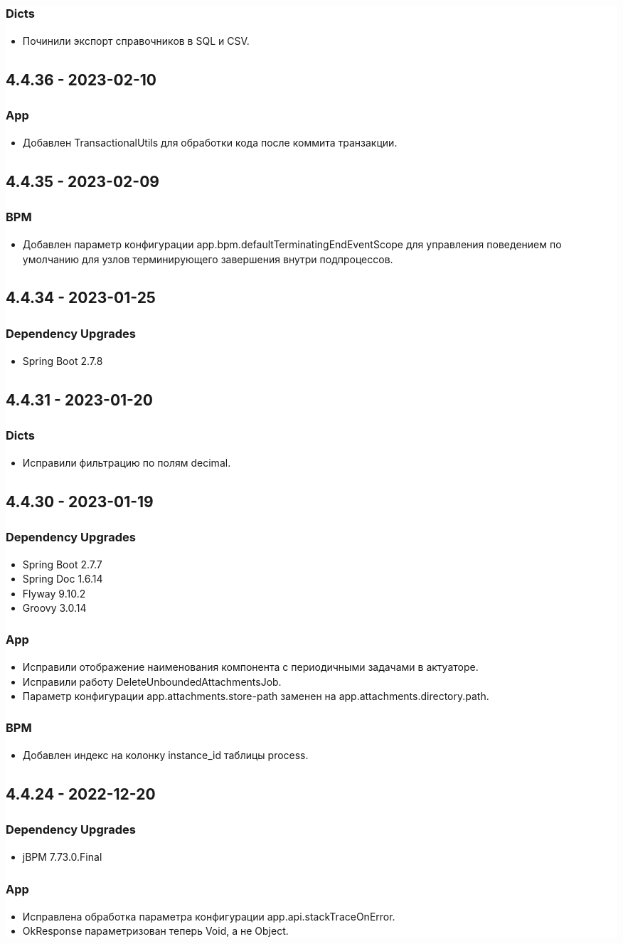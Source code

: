 ### Dicts
- Починили экспорт справочников в SQL и CSV.

## 4.4.36 - 2023-02-10
### App
- Добавлен TransactionalUtils для обработки кода после коммита транзакции.

## 4.4.35 - 2023-02-09
### BPM
- Добавлен параметр конфигурации app.bpm.defaultTerminatingEndEventScope для управления поведением по умолчанию для узлов терминирующего завершения внутри подпроцессов.

## 4.4.34 - 2023-01-25
### Dependency Upgrades
- Spring Boot 2.7.8

## 4.4.31 - 2023-01-20
### Dicts
- Исправили фильтрацию по полям decimal.

## 4.4.30 - 2023-01-19
### Dependency Upgrades
- Spring Boot 2.7.7
- Spring Doc 1.6.14
- Flyway 9.10.2
- Groovy 3.0.14

### App
- Исправили отображение наименования компонента с периодичными задачами в актуаторе.
- Исправили работу DeleteUnboundedAttachmentsJob.
- Параметр конфигурации app.attachments.store-path заменен на app.attachments.directory.path.

### BPM
- Добавлен индекс на колонку instance_id таблицы process.

## 4.4.24 - 2022-12-20
### Dependency Upgrades
- jBPM 7.73.0.Final

### App
- Исправлена обработка параметра конфигурации app.api.stackTraceOnError.
- OkResponse параметризован теперь Void, а не Object.
